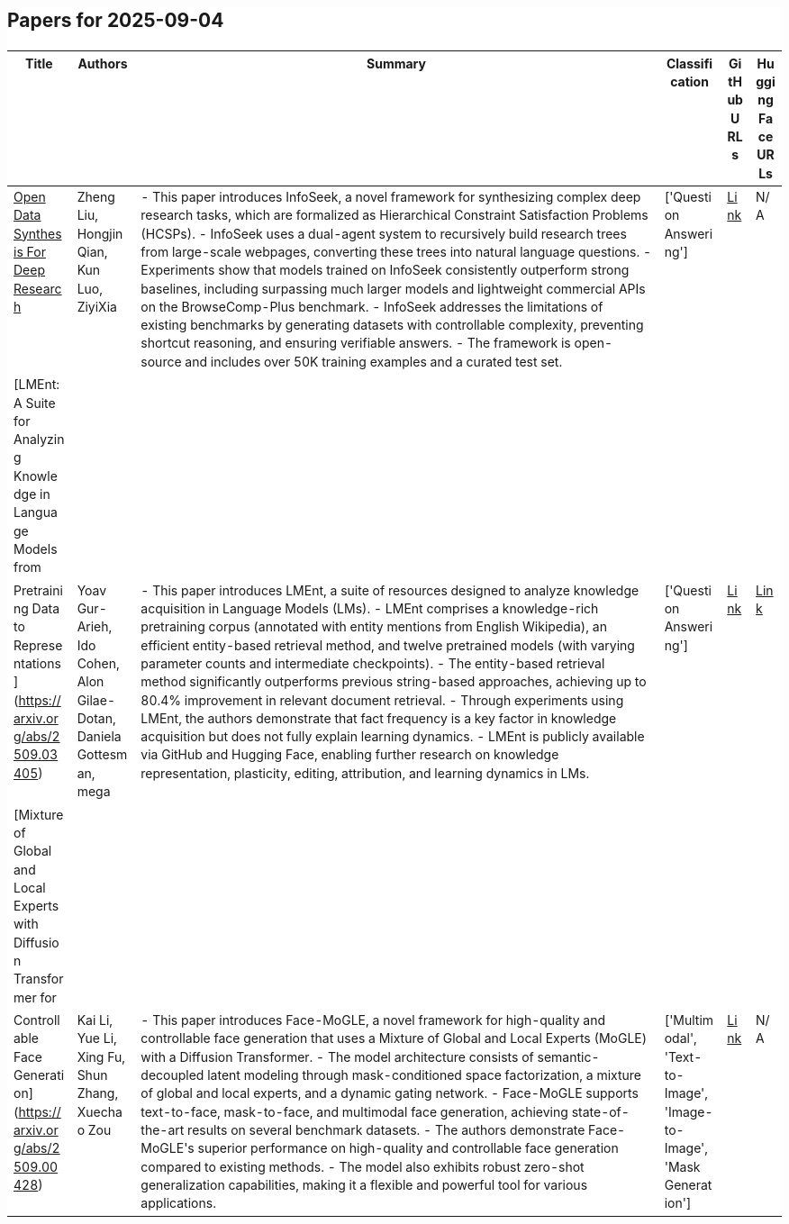 

## Papers for 2025-09-04

| Title | Authors | Summary | Classification | GitHub URLs | HuggingFace URLs |
|-------|---------|---------|----------------|-------------|-----------------|
| [Open Data Synthesis For Deep Research](https://arxiv.org/abs/2509.00375) | Zheng Liu, Hongjin Qian, Kun Luo, ZiyiXia | - This paper introduces InfoSeek, a novel framework for synthesizing complex deep research tasks, which are formalized as Hierarchical Constraint Satisfaction Problems (HCSPs). - InfoSeek uses a dual-agent system to recursively build research trees from large-scale webpages, converting these trees into natural language questions. - Experiments show that models trained on InfoSeek consistently outperform strong baselines, including surpassing much larger models and lightweight commercial APIs on the BrowseComp-Plus benchmark. - InfoSeek addresses the limitations of existing benchmarks by generating datasets with controllable complexity, preventing shortcut reasoning, and ensuring verifiable answers. - The framework is open-source and includes over 50K training examples and a curated test set. | ['Question Answering'] | [Link](https://github.com/VectorSpaceLab/InfoSeek) | N/A |
| [LMEnt: A Suite for Analyzing Knowledge in Language Models from
  Pretraining Data to Representations](https://arxiv.org/abs/2509.03405) | Yoav Gur-Arieh, Ido Cohen, Alon Gilae-Dotan, Daniela Gottesman, mega |  - This paper introduces LMEnt, a suite of resources designed to analyze knowledge acquisition in Language Models (LMs). - LMEnt comprises a knowledge-rich pretraining corpus (annotated with entity mentions from English Wikipedia), an efficient entity-based retrieval method, and twelve pretrained models (with varying parameter counts and intermediate checkpoints). - The entity-based retrieval method significantly outperforms previous string-based approaches, achieving up to 80.4% improvement in relevant document retrieval. - Through experiments using LMEnt, the authors demonstrate that fact frequency is a key factor in knowledge acquisition but does not fully explain learning dynamics. - LMEnt is publicly available via GitHub and Hugging Face, enabling further research on knowledge representation, plasticity, editing, attribution, and learning dynamics in LMs. | ['Question Answering'] | [Link](https://github.com/LMEnt) | [Link](huggingface.co/LMEnt) |
| [Mixture of Global and Local Experts with Diffusion Transformer for
  Controllable Face Generation](https://arxiv.org/abs/2509.00428) | Kai Li, Yue Li, Xing Fu, Shun Zhang, Xuechao Zou | - This paper introduces Face-MoGLE, a novel framework for high-quality and controllable face generation that uses a Mixture of Global and Local Experts (MoGLE) with a Diffusion Transformer. - The model architecture consists of semantic-decoupled latent modeling through mask-conditioned space factorization, a mixture of global and local experts, and a dynamic gating network. - Face-MoGLE supports text-to-face, mask-to-face, and multimodal face generation, achieving state-of-the-art results on several benchmark datasets. - The authors demonstrate Face-MoGLE's superior performance on high-quality and controllable face generation compared to existing methods. - The model also exhibits robust zero-shot generalization capabilities, making it a flexible and powerful tool for various applications. | ['Multimodal', 'Text-to-Image', 'Image-to-Image', 'Mask Generation'] | [Link](https://github.com/XavierJiezou/Face-MoGLE) | N/A |
